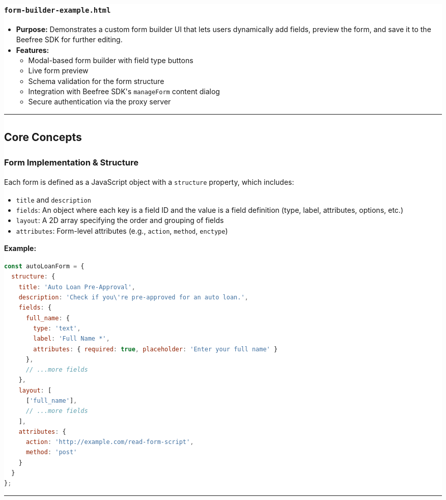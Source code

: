 
### `form-builder-example.html`

- **Purpose:** Demonstrates a custom form builder UI that lets users dynamically add fields, preview the form, and save it to the Beefree SDK for further editing.
- **Features:**
  - Modal-based form builder with field type buttons
  - Live form preview
  - Schema validation for the form structure
  - Integration with Beefree SDK's `manageForm` content dialog
  - Secure authentication via the proxy server

---

## Core Concepts

### Form Implementation & Structure

Each form is defined as a JavaScript object with a `structure` property, which includes:
- `title` and `description`
- `fields`: An object where each key is a field ID and the value is a field definition (type, label, attributes, options, etc.)
- `layout`: A 2D array specifying the order and grouping of fields
- `attributes`: Form-level attributes (e.g., `action`, `method`, `enctype`)

**Example:**
```js
const autoLoanForm = {
  structure: {
    title: 'Auto Loan Pre-Approval',
    description: 'Check if you\'re pre-approved for an auto loan.',
    fields: {
      full_name: {
        type: 'text',
        label: 'Full Name *',
        attributes: { required: true, placeholder: 'Enter your full name' }
      },
      // ...more fields
    },
    layout: [
      ['full_name'],
      // ...more fields
    ],
    attributes: {
      action: 'http://example.com/read-form-script',
      method: 'post'
    }
  }
};
```

---
